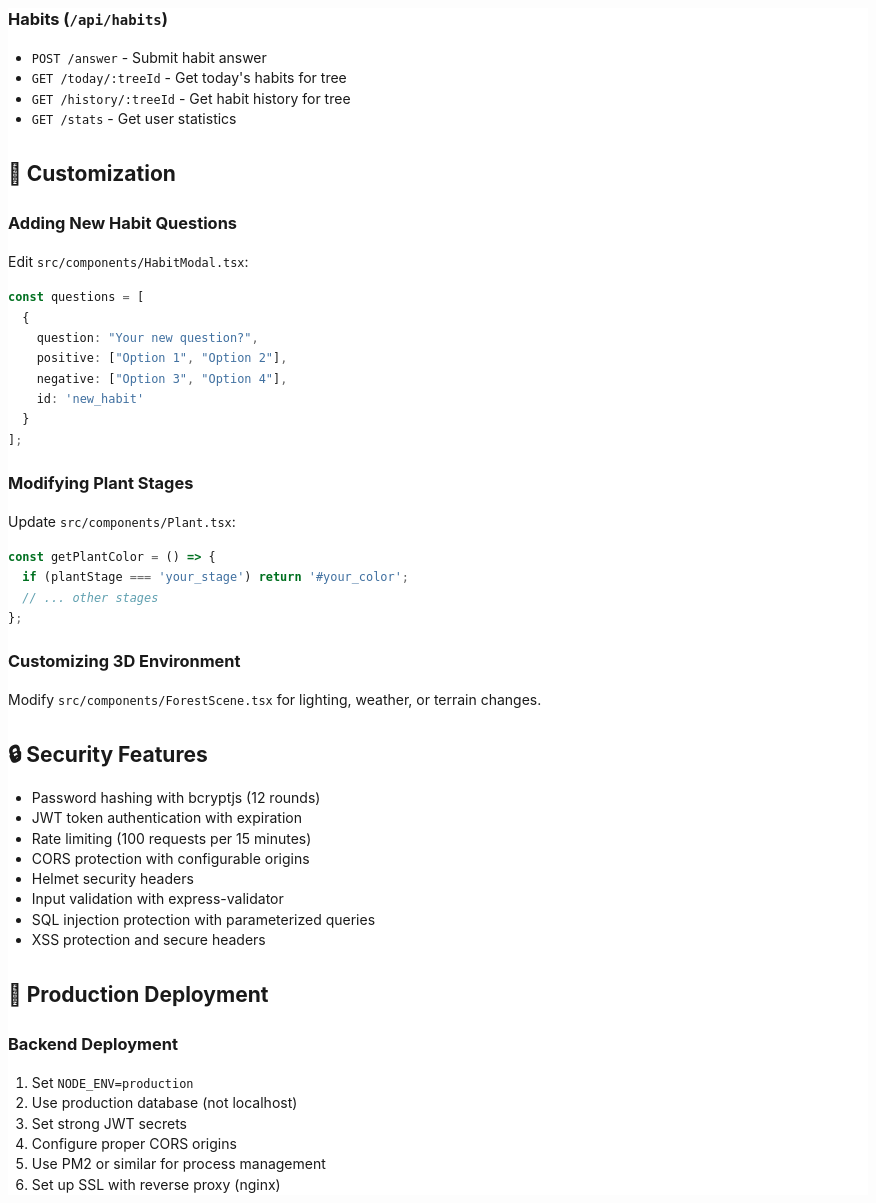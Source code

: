 ### Habits (`/api/habits`)
- `POST /answer` - Submit habit answer
- `GET /today/:treeId` - Get today's habits for tree
- `GET /history/:treeId` - Get habit history for tree
- `GET /stats` - Get user statistics

## 🎨 Customization

### Adding New Habit Questions
Edit `src/components/HabitModal.tsx`:
```typescript
const questions = [
  {
    question: "Your new question?",
    positive: ["Option 1", "Option 2"],
    negative: ["Option 3", "Option 4"],
    id: 'new_habit'
  }
];
```

### Modifying Plant Stages
Update `src/components/Plant.tsx`:
```typescript
const getPlantColor = () => {
  if (plantStage === 'your_stage') return '#your_color';
  // ... other stages
};
```

### Customizing 3D Environment
Modify `src/components/ForestScene.tsx` for lighting, weather, or terrain changes.

## 🔒 Security Features

- Password hashing with bcryptjs (12 rounds)
- JWT token authentication with expiration
- Rate limiting (100 requests per 15 minutes)
- CORS protection with configurable origins
- Helmet security headers
- Input validation with express-validator
- SQL injection protection with parameterized queries
- XSS protection and secure headers

## 🚀 Production Deployment

### Backend Deployment
1. Set `NODE_ENV=production`
2. Use production database (not localhost)
3. Set strong JWT secrets
4. Configure proper CORS origins
5. Use PM2 or similar for process management
6. Set up SSL with reverse proxy (nginx)
